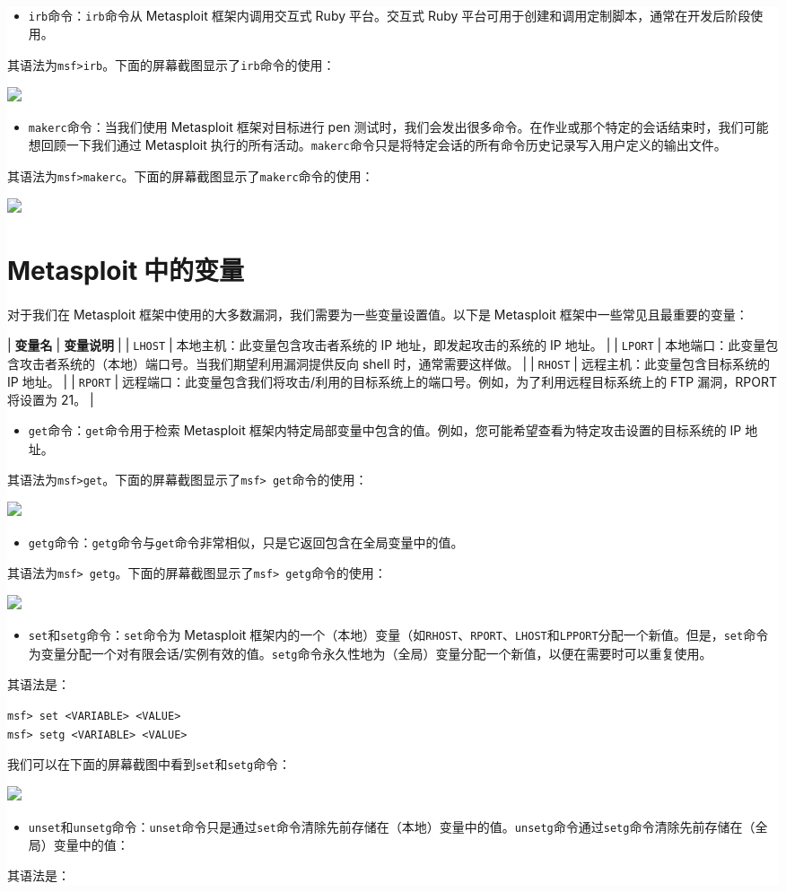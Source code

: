 *   `irb`命令：`irb`命令从 Metasploit 框架内调用交互式 Ruby 平台。交互式 Ruby 平台可用于创建和调用定制脚本，通常在开发后阶段使用。

其语法为`msf>irb`。下面的屏幕截图显示了`irb`命令的使用：

![](assets/f5e0f2fd-594c-4d13-923e-283369f8f829.jpg)

*   `makerc`命令：当我们使用 Metasploit 框架对目标进行 pen 测试时，我们会发出很多命令。在作业或那个特定的会话结束时，我们可能想回顾一下我们通过 Metasploit 执行的所有活动。`makerc`命令只是将特定会话的所有命令历史记录写入用户定义的输出文件。

其语法为`msf>makerc`。下面的屏幕截图显示了`makerc`命令的使用：

![](assets/1c1f2178-3e58-4610-b910-aa281ea1f872.jpg)

# Metasploit 中的变量

对于我们在 Metasploit 框架中使用的大多数漏洞，我们需要为一些变量设置值。以下是 Metasploit 框架中一些常见且最重要的变量：

| **变量名** | **变量说明** |
| `LHOST` | 本地主机：此变量包含攻击者系统的 IP 地址，即发起攻击的系统的 IP 地址。 |
| `LPORT` | 本地端口：此变量包含攻击者系统的（本地）端口号。当我们期望利用漏洞提供反向 shell 时，通常需要这样做。 |
| `RHOST` | 远程主机：此变量包含目标系统的 IP 地址。 |
| `RPORT` | 远程端口：此变量包含我们将攻击/利用的目标系统上的端口号。例如，为了利用远程目标系统上的 FTP 漏洞，RPORT 将设置为 21。 |

*   `get`命令：`get`命令用于检索 Metasploit 框架内特定局部变量中包含的值。例如，您可能希望查看为特定攻击设置的目标系统的 IP 地址。

其语法为`msf>get`。下面的屏幕截图显示了`msf> get`命令的使用：

![](assets/1aa4943c-4283-40a9-a9d3-298a082bd2fe.jpg)

*   `getg`命令：`getg`命令与`get`命令非常相似，只是它返回包含在全局变量中的值。

其语法为`msf> getg`。下面的屏幕截图显示了`msf> getg`命令的使用：

![](assets/b78217d2-95b1-4897-bef4-beb9fbd86b9f.jpg)

*   `set`和`setg`命令：`set`命令为 Metasploit 框架内的一个（本地）变量（如`RHOST`、`RPORT`、`LHOST`和`LPPORT`分配一个新值。但是，`set`命令为变量分配一个对有限会话/实例有效的值。`setg`命令永久性地为（全局）变量分配一个新值，以便在需要时可以重复使用。

其语法是：

```
msf> set <VARIABLE> <VALUE>
msf> setg <VARIABLE> <VALUE>
```

我们可以在下面的屏幕截图中看到`set`和`setg`命令：

![](assets/c3dfbe4f-ee6c-4fb0-b65e-d4d6dffeb5b6.jpg)

*   `unset`和`unsetg`命令：`unset`命令只是通过`set`命令清除先前存储在（本地）变量中的值。`unsetg`命令通过`setg`命令清除先前存储在（全局）变量中的值：

其语法是：

